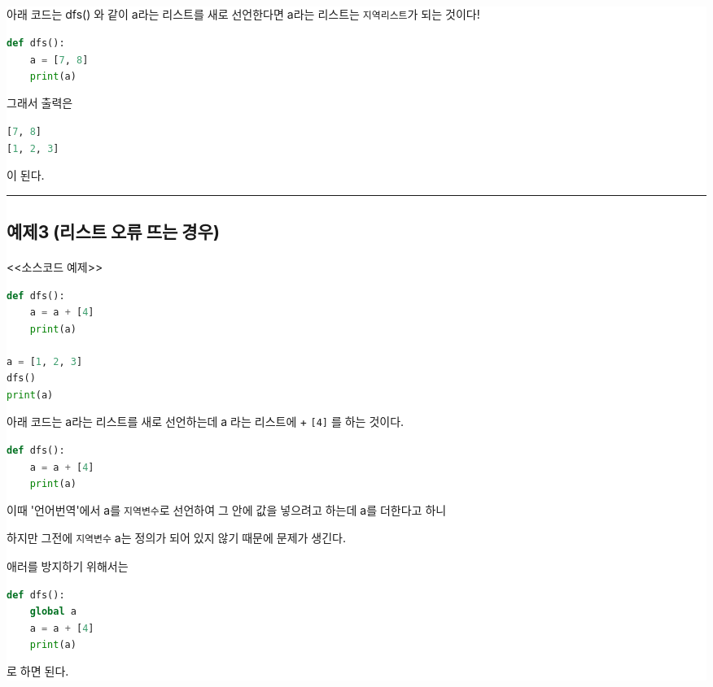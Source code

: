 아래 코드는 dfs() 와 같이 a라는 리스트를 새로 선언한다면 a라는 리스트는 `지역리스트`가 되는 것이다!

```python
def dfs():
    a = [7, 8]
    print(a)
```

그래서 출력은

```python
[7, 8]
[1, 2, 3]
```

이 된다.

---

## 예제3 (리스트 오류 뜨는 경우)

<<소스코드 예제>>

```python
def dfs():
    a = a + [4]
    print(a)

a = [1, 2, 3]
dfs()
print(a)
```

아래 코드는 a라는 리스트를 새로 선언하는데 a 라는 리스트에 + `[4]` 를 하는 것이다.

```python
def dfs():
    a = a + [4]
    print(a)
```

이때 '언어번역'에서 a를 `지역변수`로 선언하여 그 안에 값을 넣으려고 하는데 a를 더한다고 하니

하지만 그전에 `지역변수` a는 정의가 되어 있지 않기 때문에 문제가 생긴다.

애러를 방지하기 위해서는 

```python
def dfs():
    global a
    a = a + [4]
    print(a)
```

로 하면 된다.
